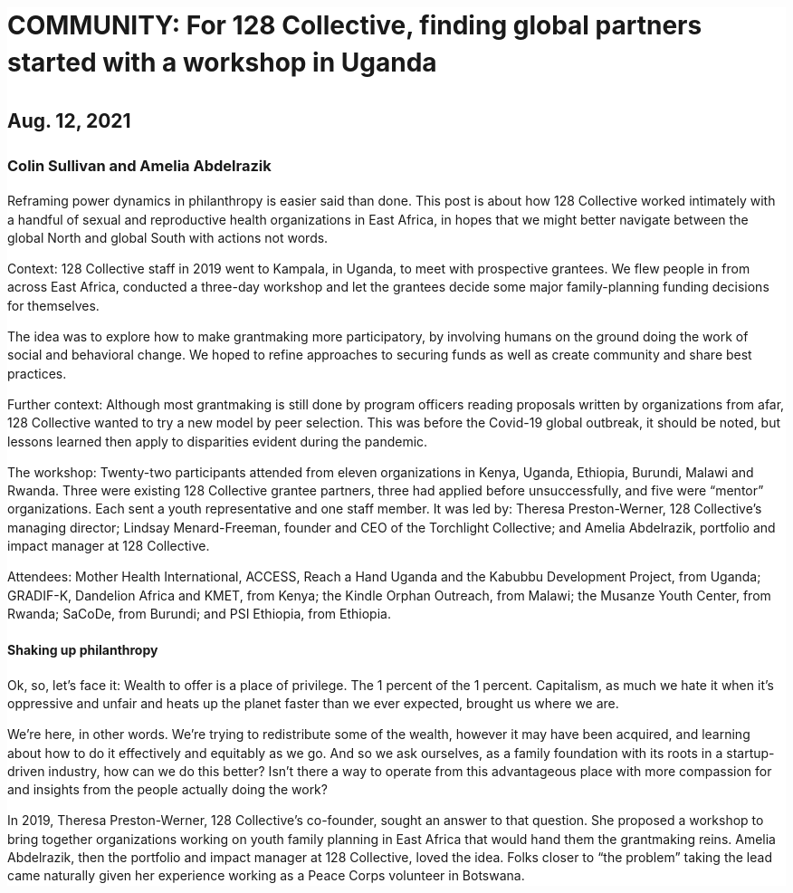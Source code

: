 # COMMUNITY: For 128 Collective, finding global partners started with a workshop in Uganda 
## Aug. 12, 2021
### Colin Sullivan and Amelia Abdelrazik

Reframing power dynamics in philanthropy is easier said than done. This post is about how 128 Collective worked intimately with a handful of sexual and reproductive health organizations in East Africa, in hopes that we might better navigate between the global North and global South with actions not words. 

Context: 128 Collective staff in 2019 went to Kampala, in Uganda, to meet with prospective grantees. We flew people in from across East Africa, conducted a three-day workshop and let the grantees decide some major family-planning funding decisions for themselves. 

The idea was to explore how to make grantmaking more participatory, by involving humans on the ground doing the work of social and behavioral change. We hoped to refine approaches to securing funds as well as create community and share best practices.

Further context: Although most grantmaking is still done by program officers reading proposals written by organizations from afar, 128 Collective wanted to try a new model by peer selection. This was before the Covid-19 global outbreak, it should be noted, but lessons learned then apply to disparities evident during the pandemic. 

The workshop: Twenty-two participants attended from eleven organizations in Kenya, Uganda, Ethiopia, Burundi, Malawi and Rwanda. Three were existing 128 Collective grantee partners, three had applied before unsuccessfully, and five were “mentor” organizations. Each sent a youth representative and one staff member. It was led by: Theresa Preston-Werner, 128 Collective’s managing director; Lindsay Menard-Freeman, founder and CEO of the Torchlight Collective; and Amelia Abdelrazik, portfolio and impact manager at 128 Collective.

Attendees: Mother Health International, ACCESS, Reach a Hand Uganda and the Kabubbu Development Project, from Uganda; GRADIF-K, Dandelion Africa and KMET, from Kenya; the Kindle Orphan Outreach, from Malawi; the Musanze Youth Center, from Rwanda; SaCoDe, from Burundi; and PSI Ethiopia, from Ethiopia.

#### Shaking up philanthropy 

Ok, so, let’s face it: Wealth to offer is a place of privilege. The 1 percent of the 1 percent. Capitalism, as much we hate it when it’s oppressive and unfair and heats up the planet faster than we ever expected, brought us where we are.

We’re here, in other words. We’re trying to redistribute some of the wealth, however it may have been acquired, and learning about how to do it effectively and equitably as we go. And so we ask ourselves, as a family foundation with its roots in a startup-driven industry, how can we do this better? Isn’t there a way to operate from this advantageous place with more compassion for and insights from the people actually doing the work?

In 2019, Theresa Preston-Werner, 128 Collective’s co-founder, sought an answer to that question. She proposed a workshop to bring together organizations working on youth family planning in East Africa that would hand them the grantmaking reins. Amelia Abdelrazik, then the portfolio and impact manager at 128 Collective, loved the idea. Folks closer to “the problem” taking the lead came naturally given her experience working as a Peace Corps volunteer in Botswana.
